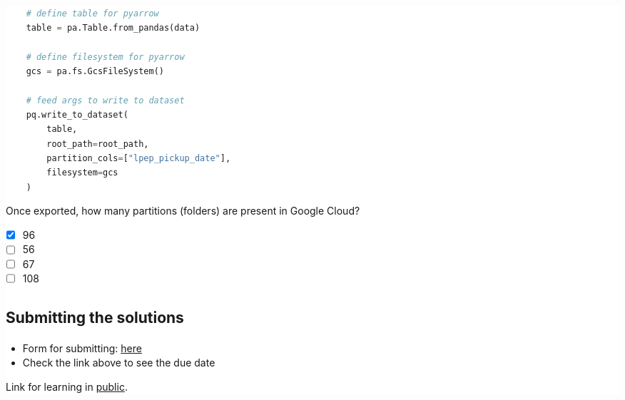 ```python
    # define table for pyarrow
    table = pa.Table.from_pandas(data)

    # define filesystem for pyarrow
    gcs = pa.fs.GcsFileSystem()

    # feed args to write to dataset
    pq.write_to_dataset(
        table,
        root_path=root_path,
        partition_cols=["lpep_pickup_date"],
        filesystem=gcs
    )
```


Once exported, how many partitions (folders) are present in Google Cloud?

- [x] 96
- [ ] 56
- [ ] 67
- [ ] 108

## Submitting the solutions

* Form for submitting: [here](https://courses.datatalks.club/de-zoomcamp-2024/homework/hw2)
* Check the link above to see the due date

Link for learning in [public](https://www.linkedin.com/posts/danielle-dequin_github-datatalksclubdata-engineering-zoomcamp-activity-7161451371030941697-HErl?utm_source=share&utm_medium=member_desktop).

